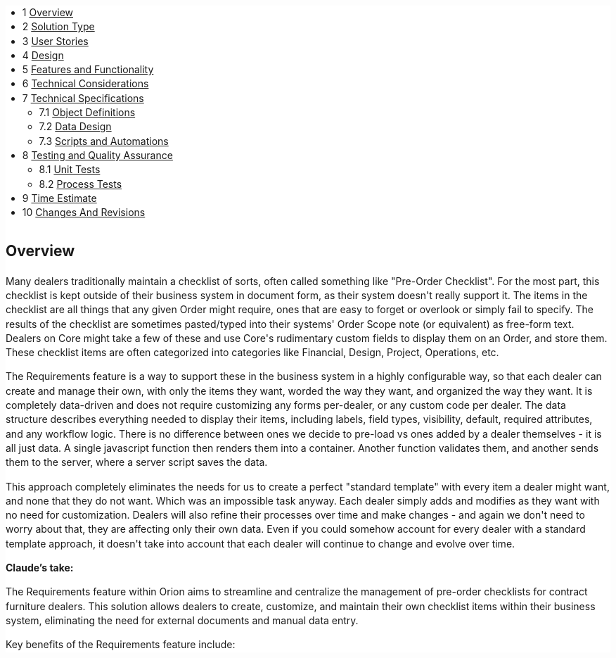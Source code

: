 - 1 [Overview](#Overview)
- 2 [Solution Type](#Solution-Type)
- 3 [User Stories](#User-Stories)
- 4 [Design](#Design)
- 5 [Features and Functionality](#Features-and-Functionality)
- 6 [Technical Considerations](#Technical-Considerations)
- 7 [Technical Specifications](#Technical-Specifications)
    - 7.1 [Object Definitions](#Object-Definitions)
    - 7.2 [Data Design](#Data-Design)
    - 7.3 [Scripts and Automations](#Scripts-and-Automations)
- 8 [Testing and Quality Assurance](#Testing-and-Quality-Assurance)
    - 8.1 [Unit Tests](#Unit-Tests)
    - 8.2 [Process Tests](#Process-Tests)
- 9 [Time Estimate](#Time-Estimate)
- 10 [Changes And Revisions](#Changes-And-Revisions)

## Overview

Many dealers traditionally maintain a checklist of sorts, often called something like "Pre-Order Checklist". For the most part, this checklist is kept outside of their business system in document form, as their system doesn't really support it. The items in the checklist are all things that any given Order might require, ones that are easy to forget or overlook or simply fail to specify. The results of the checklist are sometimes pasted/typed into their systems' Order Scope note (or equivalent) as free-form text. Dealers on Core might take a few of these and use Core's rudimentary custom fields to display them on an Order, and store them. These checklist items are often categorized into categories like Financial, Design, Project, Operations, etc.

The Requirements feature is a way to support these in the business system in a highly configurable way, so that each dealer can create and manage their own, with only the items they want, worded the way they want, and organized the way they want. It is completely data-driven and does not require customizing any forms per-dealer, or any custom code per dealer. The data structure describes everything needed to display their items, including labels, field types, visibility, default, required attributes, and any workflow logic. There is no difference between ones we decide to pre-load vs ones added by a dealer themselves - it is all just data. A single javascript function then renders them into a container. Another function validates them, and another sends them to the server, where a server script saves the data.

This approach completely eliminates the needs for us to create a perfect "standard template" with every item a dealer might want, and none that they do not want. Which was an impossible task anyway. Each dealer simply adds and modifies as they want with no need for customization. Dealers will also refine their processes over time and make changes - and again we don't need to worry about that, they are affecting only their own data. Even if you could somehow account for every dealer with a standard template approach, it doesn't take into account that each dealer will continue to change and evolve over time.

**Claude’s take:**

The Requirements feature within Orion aims to streamline and centralize the management of pre-order checklists for contract furniture dealers. This solution allows dealers to create, customize, and maintain their own checklist items within their business system, eliminating the need for external documents and manual data entry.

Key benefits of the Requirements feature include:
